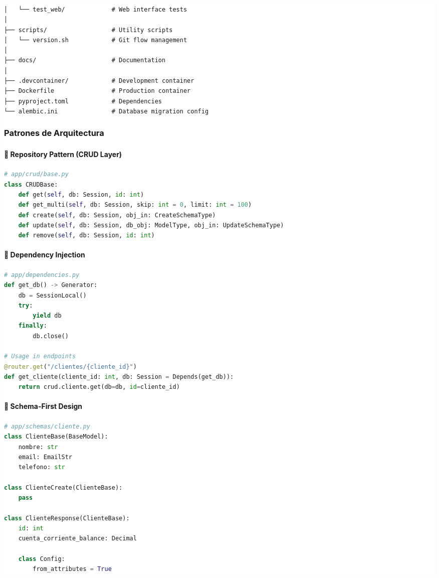 ```
│   └── test_web/             # Web interface tests
│
├── scripts/                  # Utility scripts
│   └── version.sh            # Git flow management
│
├── docs/                     # Documentation
│
├── .devcontainer/            # Development container
├── Dockerfile                # Production container
├── pyproject.toml            # Dependencies
└── alembic.ini               # Database migration config
```

### Patrones de Arquitectura

#### 🔹 **Repository Pattern (CRUD Layer)**
```python
# app/crud/base.py
class CRUDBase:
    def get(self, db: Session, id: int)
    def get_multi(self, db: Session, skip: int = 0, limit: int = 100)
    def create(self, db: Session, obj_in: CreateSchemaType)
    def update(self, db: Session, db_obj: ModelType, obj_in: UpdateSchemaType)
    def remove(self, db: Session, id: int)
```

#### 🔹 **Dependency Injection**
```python
# app/dependencies.py
def get_db() -> Generator:
    db = SessionLocal()
    try:
        yield db
    finally:
        db.close()

# Usage in endpoints
@router.get("/clientes/{cliente_id}")
def get_cliente(cliente_id: int, db: Session = Depends(get_db)):
    return crud.cliente.get(db=db, id=cliente_id)
```

#### 🔹 **Schema-First Design**
```python
# app/schemas/cliente.py
class ClienteBase(BaseModel):
    nombre: str
    email: EmailStr
    telefono: str

class ClienteCreate(ClienteBase):
    pass

class ClienteResponse(ClienteBase):
    id: int
    cuenta_corriente_balance: Decimal
    
    class Config:
        from_attributes = True
```
